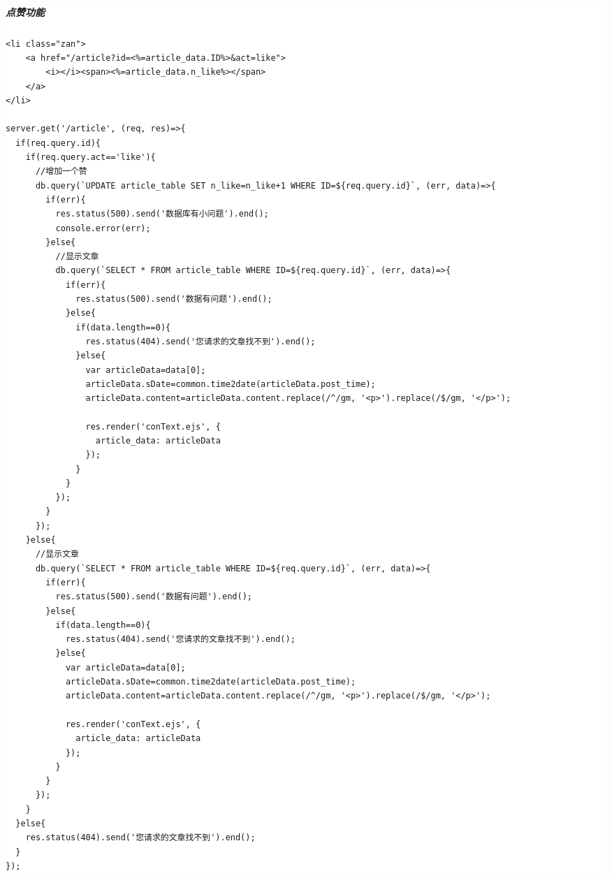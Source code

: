 ##### 点赞功能
    <li class="zan">
        <a href="/article?id=<%=article_data.ID%>&act=like">
            <i></i><span><%=article_data.n_like%></span>
        </a>
    </li>  

    server.get('/article', (req, res)=>{
      if(req.query.id){
        if(req.query.act=='like'){
          //增加一个赞
          db.query(`UPDATE article_table SET n_like=n_like+1 WHERE ID=${req.query.id}`, (err, data)=>{
            if(err){
              res.status(500).send('数据库有小问题').end();
              console.error(err);
            }else{
              //显示文章
              db.query(`SELECT * FROM article_table WHERE ID=${req.query.id}`, (err, data)=>{
                if(err){
                  res.status(500).send('数据有问题').end();
                }else{
                  if(data.length==0){
                    res.status(404).send('您请求的文章找不到').end();
                  }else{
                    var articleData=data[0];
                    articleData.sDate=common.time2date(articleData.post_time);
                    articleData.content=articleData.content.replace(/^/gm, '<p>').replace(/$/gm, '</p>');

                    res.render('conText.ejs', {
                      article_data: articleData
                    });
                  }
                }
              });
            }
          });
        }else{
          //显示文章
          db.query(`SELECT * FROM article_table WHERE ID=${req.query.id}`, (err, data)=>{
            if(err){
              res.status(500).send('数据有问题').end();
            }else{
              if(data.length==0){
                res.status(404).send('您请求的文章找不到').end();
              }else{
                var articleData=data[0];
                articleData.sDate=common.time2date(articleData.post_time);
                articleData.content=articleData.content.replace(/^/gm, '<p>').replace(/$/gm, '</p>');

                res.render('conText.ejs', {
                  article_data: articleData
                });
              }
            }
          });
        }
      }else{
        res.status(404).send('您请求的文章找不到').end();
      }
    });  
